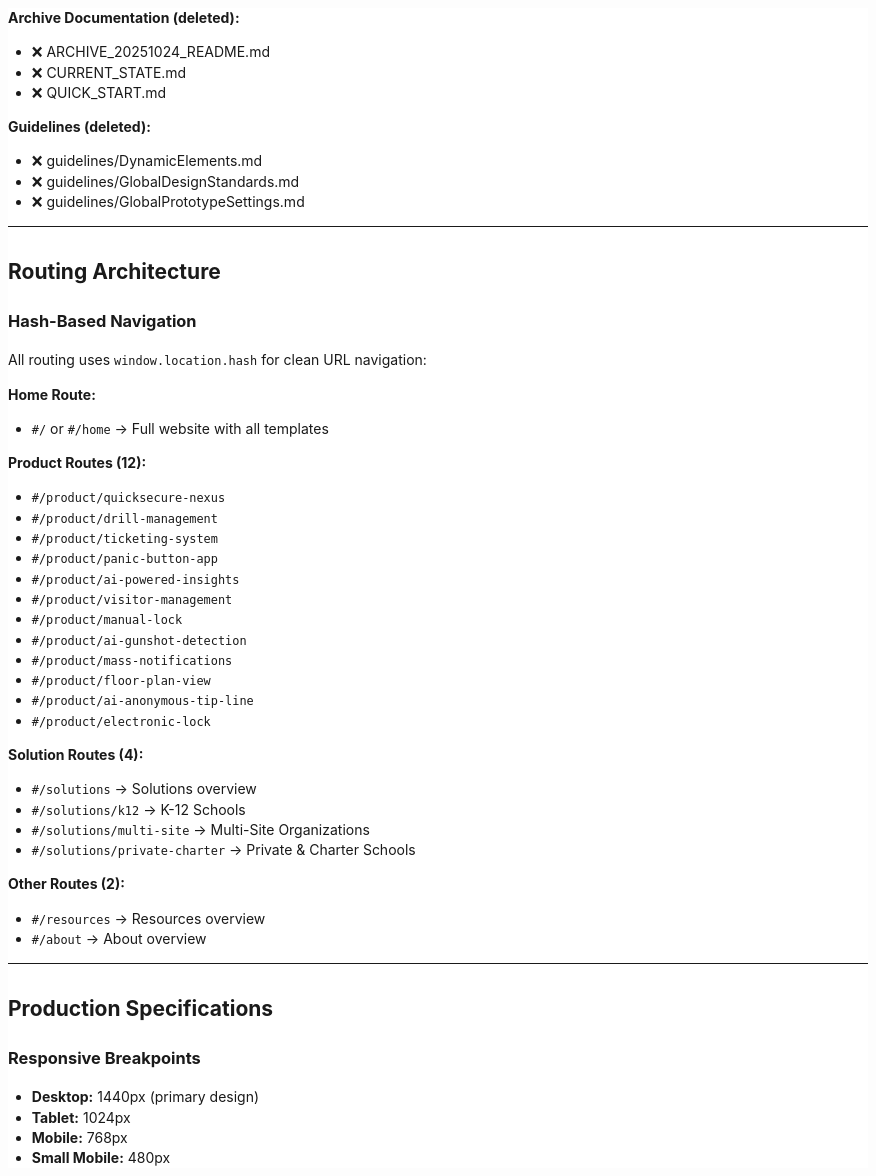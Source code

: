 **Archive Documentation (deleted):**
- ❌ ARCHIVE_20251024_README.md
- ❌ CURRENT_STATE.md
- ❌ QUICK_START.md

**Guidelines (deleted):**
- ❌ guidelines/DynamicElements.md
- ❌ guidelines/GlobalDesignStandards.md
- ❌ guidelines/GlobalPrototypeSettings.md

---

## Routing Architecture

### Hash-Based Navigation
All routing uses `window.location.hash` for clean URL navigation:

**Home Route:**
- `#/` or `#/home` → Full website with all templates

**Product Routes (12):**
- `#/product/quicksecure-nexus`
- `#/product/drill-management`
- `#/product/ticketing-system`
- `#/product/panic-button-app`
- `#/product/ai-powered-insights`
- `#/product/visitor-management`
- `#/product/manual-lock`
- `#/product/ai-gunshot-detection`
- `#/product/mass-notifications`
- `#/product/floor-plan-view`
- `#/product/ai-anonymous-tip-line`
- `#/product/electronic-lock`

**Solution Routes (4):**
- `#/solutions` → Solutions overview
- `#/solutions/k12` → K-12 Schools
- `#/solutions/multi-site` → Multi-Site Organizations
- `#/solutions/private-charter` → Private & Charter Schools

**Other Routes (2):**
- `#/resources` → Resources overview
- `#/about` → About overview

---

## Production Specifications

### Responsive Breakpoints
- **Desktop:** 1440px (primary design)
- **Tablet:** 1024px
- **Mobile:** 768px
- **Small Mobile:** 480px
